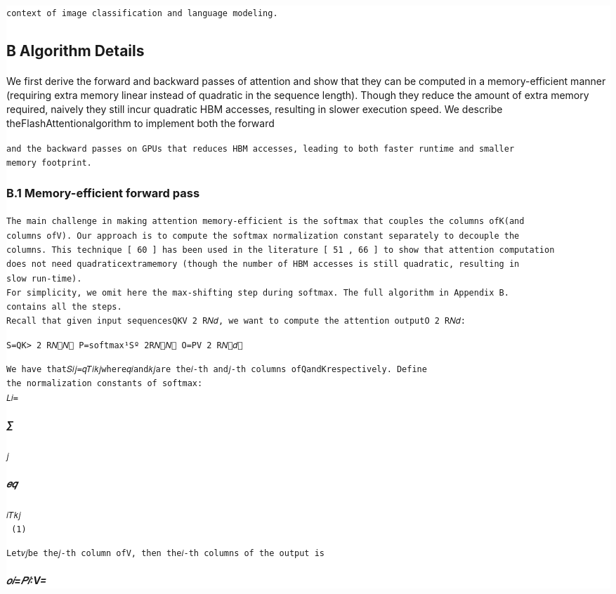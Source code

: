 ```
context of image classification and language modeling.
```
## B Algorithm Details

We first derive the forward and backward passes of attention and show that they can be computed in a
memory-efficient manner (requiring extra memory linear instead of quadratic in the sequence length). Though
they reduce the amount of extra memory required, naively they still incur quadratic HBM accesses, resulting
in slower execution speed. We describe theFlashAttentionalgorithm to implement both the forward


```
and the backward passes on GPUs that reduces HBM accesses, leading to both faster runtime and smaller
memory footprint.
```
### B.1 Memory-efficient forward pass

```
The main challenge in making attention memory-efficient is the softmax that couples the columns ofK(and
columns ofV). Our approach is to compute the softmax normalization constant separately to decouple the
columns. This technique [ 60 ] has been used in the literature [ 51 , 66 ] to show that attention computation
does not need quadraticextramemory (though the number of HBM accesses is still quadratic, resulting in
slow run-time).
For simplicity, we omit here the max-shifting step during softmax. The full algorithm in Appendix B.
contains all the steps.
Recall that given input sequencesQKV 2 R𝑁𝑑, we want to compute the attention outputO 2 R𝑁𝑑:
```
```
S=QK> 2 R𝑁𝑁 P=softmax¹Sº 2R𝑁𝑁 O=PV 2 R𝑁𝑑
```
```
We have that𝑆𝑖𝑗=𝑞𝑇𝑖𝑘𝑗where𝑞𝑖and𝑘𝑗are the𝑖-th and𝑗-th columns ofQandKrespectively. Define
the normalization constants of softmax:
𝐿𝑖=
```
##### ∑︁

```
𝑗
```
##### 𝑒𝑞

```
𝑖𝑇𝑘𝑗
 (1)
```
```
Let𝑣𝑗be the𝑗-th column ofV, then the𝑖-th columns of the output is
```
##### 𝑜𝑖=𝑃𝑖:V=
